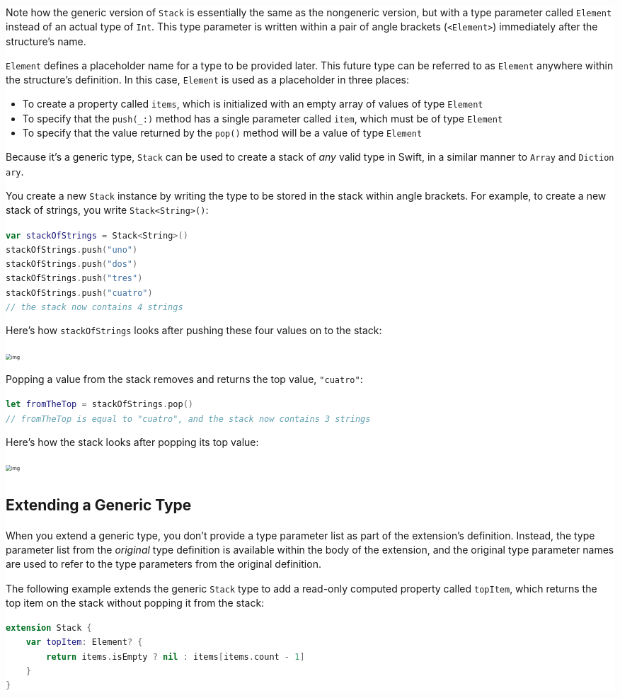 Note how the generic version of `Stack` is essentially the same as the nongeneric version, but with a type parameter called `Element` instead of an actual type of `Int`. This type parameter is written within a pair of angle brackets (`<Element>`) immediately after the structure’s name.

`Element` defines a placeholder name for a type to be provided later. This future type can be referred to as `Element` anywhere within the structure’s definition. In this case, `Element` is used as a placeholder in three places:

- To create a property called `items`, which is initialized with an empty array of values of type `Element`
- To specify that the `push(_:)` method has a single parameter called `item`, which must be of type `Element`
- To specify that the value returned by the `pop()` method will be a value of type `Element`

Because it’s a generic type, `Stack` can be used to create a stack of *any* valid type in Swift, in a similar manner to `Array` and `Dictionary`.

You create a new `Stack` instance by writing the type to be stored in the stack within angle brackets. For example, to create a new stack of strings, you write `Stack<String>()`:

```Swift
var stackOfStrings = Stack<String>()
stackOfStrings.push("uno")
stackOfStrings.push("dos")
stackOfStrings.push("tres")
stackOfStrings.push("cuatro")
// the stack now contains 4 strings
```

Here’s how `stackOfStrings` looks after pushing these four values on to the stack:

<img src="https://docs.swift.org/swift-book/images/stackPushedFourStrings~dark@2x.png" alt="img" style="zoom:50%;" />

Popping a value from the stack removes and returns the top value, `"cuatro"`:

```Swift
let fromTheTop = stackOfStrings.pop()
// fromTheTop is equal to "cuatro", and the stack now contains 3 strings
```

Here’s how the stack looks after popping its top value:

<img src="https://docs.swift.org/swift-book/images/stackPoppedOneString~dark@2x.png" alt="img" style="zoom:50%;" />

## Extending a Generic Type

When you extend a generic type, you don’t provide a type parameter list as part of the extension’s definition. Instead, the type parameter list from the *original* type definition is available within the body of the extension, and the original type parameter names are used to refer to the type parameters from the original definition.

The following example extends the generic `Stack` type to add a read-only computed property called `topItem`, which returns the top item on the stack without popping it from the stack:

```Swift
extension Stack {
    var topItem: Element? {
        return items.isEmpty ? nil : items[items.count - 1]
    }
}
```
